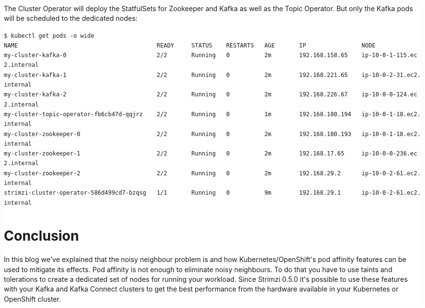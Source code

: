 The Cluster Operator will deploy the StatfulSets for Zookeeper and Kafka as well as the Topic Operator.
But only the Kafka pods will be scheduled to the dedicated nodes:

```
$ kubectl get pods -o wide
NAME                                        READY     STATUS    RESTARTS   AGE       IP                NODE
my-cluster-kafka-0                          2/2       Running   0          2m        192.168.158.65    ip-10-0-1-115.ec2.internal
my-cluster-kafka-1                          2/2       Running   0          2m        192.168.221.65    ip-10-0-2-31.ec2.internal
my-cluster-kafka-2                          2/2       Running   0          2m        192.168.226.67    ip-10-0-0-124.ec2.internal
my-cluster-topic-operator-fb6cb47d-qqjrz    2/2       Running   0          1m        192.168.180.194   ip-10-0-1-18.ec2.internal
my-cluster-zookeeper-0                      2/2       Running   0          2m        192.168.180.193   ip-10-0-1-18.ec2.internal
my-cluster-zookeeper-1                      2/2       Running   0          2m        192.168.17.65     ip-10-0-0-236.ec2.internal
my-cluster-zookeeper-2                      2/2       Running   0          2m        192.168.29.2      ip-10-0-2-61.ec2.internal
strimzi-cluster-operator-586d499cd7-bzqsg   1/1       Running   0          9m        192.168.29.1      ip-10-0-2-61.ec2.internal
```

# Conclusion

In this blog we've explained that the noisy neighbour problem is and how Kubernetes/OpenShift's pod affinity features can be used to mitigate its effects.
Pod affinity is not enough to eliminate noisy neighbours.
To do that you have to use taints and tolerations to create a dedicated set of nodes for running your workload.
Since Strimzi 0.5.0 it's possible to use these features with your Kafka and Kafka Connect clusters to get the best performance from the hardware available in your Kubernetes or OpenShift cluster.